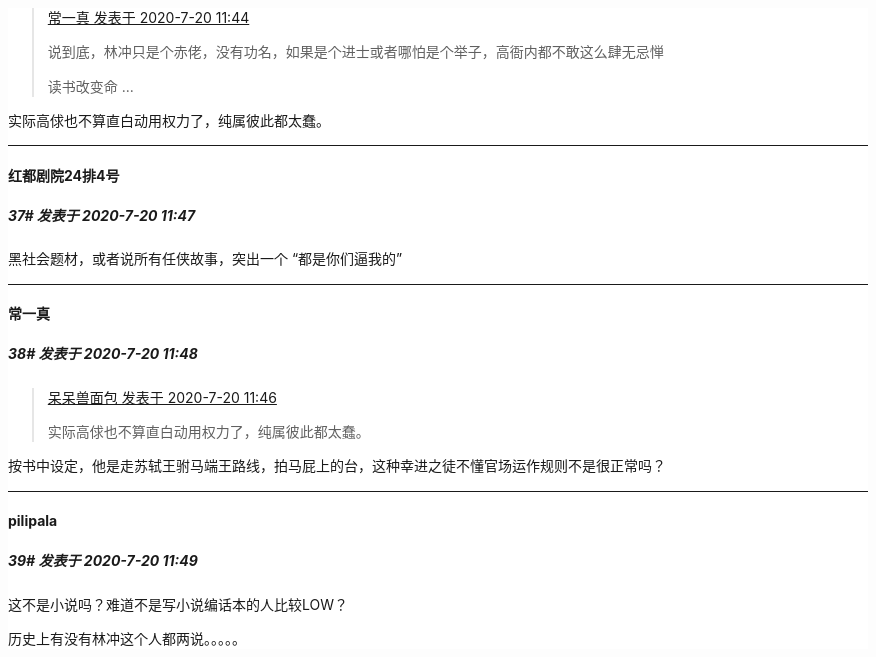 

<blockquote><a href="httphttps://bbs.saraba1st.com/2b/forum.php?mod=redirect&amp;goto=findpost&amp;pid=48160071&amp;ptid=1948099" target="_blank">常一真 发表于 2020-7-20 11:44</a>

说到底，林冲只是个赤佬，没有功名，如果是个进士或者哪怕是个举子，高衙内都不敢这么肆无忌惮


读书改变命 ...</blockquote>
实际高俅也不算直白动用权力了，纯属彼此都太蠢。







-----

####  红都剧院24排4号  
##### 37#       发表于 2020-7-20 11:47




黑社会题材，或者说所有任侠故事，突出一个 “都是你们逼我的”







-----

####  常一真  
##### 38#       发表于 2020-7-20 11:48



<blockquote><a href="httphttps://bbs.saraba1st.com/2b/forum.php?mod=redirect&amp;goto=findpost&amp;pid=48160110&amp;ptid=1948099" target="_blank">呆呆兽面包 发表于 2020-7-20 11:46</a>

实际高俅也不算直白动用权力了，纯属彼此都太蠢。</blockquote>
按书中设定，他是走苏轼王驸马端王路线，拍马屁上的台，这种幸进之徒不懂官场运作规则不是很正常吗？








-----

####  pilipala  
##### 39#       发表于 2020-7-20 11:49




这不是小说吗？难道不是写小说编话本的人比较LOW？

历史上有没有林冲这个人都两说。。。。。





